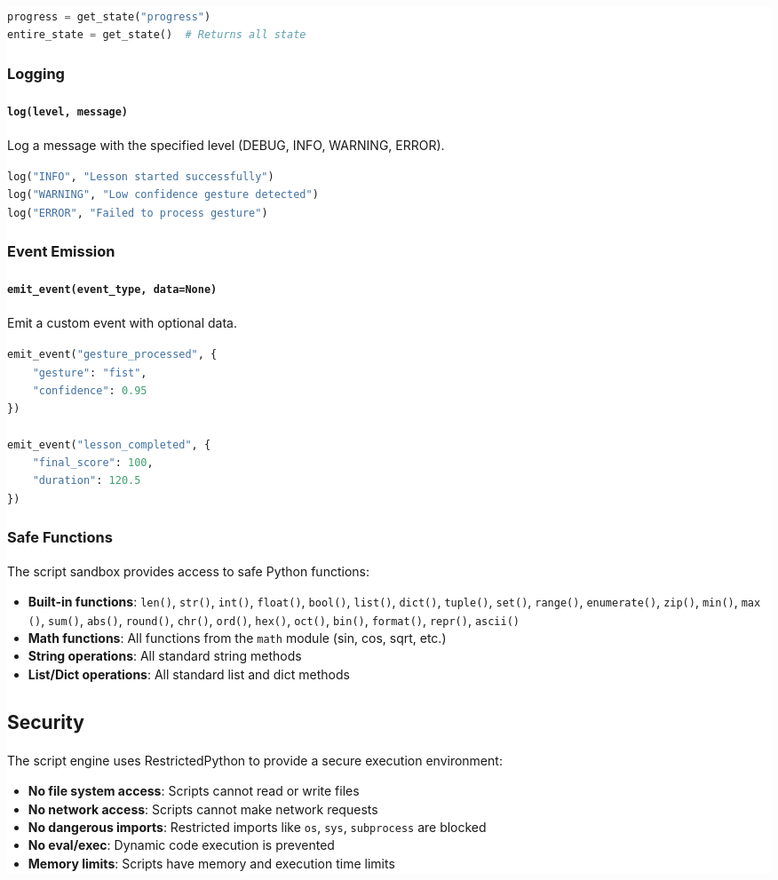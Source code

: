 ```python
progress = get_state("progress")
entire_state = get_state()  # Returns all state
```

### Logging

#### `log(level, message)`
Log a message with the specified level (DEBUG, INFO, WARNING, ERROR).

```python
log("INFO", "Lesson started successfully")
log("WARNING", "Low confidence gesture detected")
log("ERROR", "Failed to process gesture")
```

### Event Emission

#### `emit_event(event_type, data=None)`
Emit a custom event with optional data.

```python
emit_event("gesture_processed", {
    "gesture": "fist",
    "confidence": 0.95
})

emit_event("lesson_completed", {
    "final_score": 100,
    "duration": 120.5
})
```

### Safe Functions

The script sandbox provides access to safe Python functions:

- **Built-in functions**: `len()`, `str()`, `int()`, `float()`, `bool()`, `list()`, `dict()`, `tuple()`, `set()`, `range()`, `enumerate()`, `zip()`, `min()`, `max()`, `sum()`, `abs()`, `round()`, `chr()`, `ord()`, `hex()`, `oct()`, `bin()`, `format()`, `repr()`, `ascii()`
- **Math functions**: All functions from the `math` module (sin, cos, sqrt, etc.)
- **String operations**: All standard string methods
- **List/Dict operations**: All standard list and dict methods

## Security

The script engine uses RestrictedPython to provide a secure execution environment:

- **No file system access**: Scripts cannot read or write files
- **No network access**: Scripts cannot make network requests
- **No dangerous imports**: Restricted imports like `os`, `sys`, `subprocess` are blocked
- **No eval/exec**: Dynamic code execution is prevented
- **Memory limits**: Scripts have memory and execution time limits
